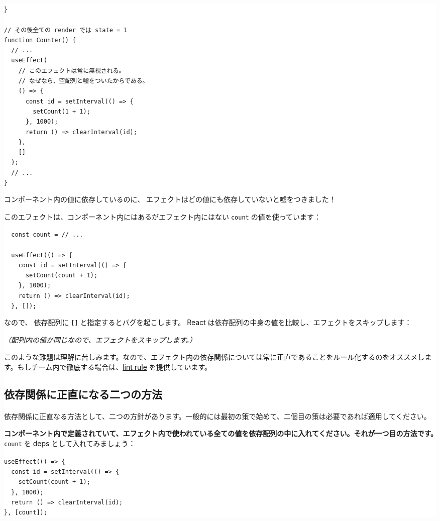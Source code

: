 ```jsx{8,12,21-22}
}

// その後全ての render では state = 1
function Counter() {
  // ...
  useEffect(
    // このエフェクトは常に無視される。
    // なぜなら、空配列と嘘をついたからである。
    () => {
      const id = setInterval(() => {
        setCount(1 + 1);
      }, 1000);
      return () => clearInterval(id);
    },
    []
  );
  // ...
}
```

コンポーネント内の値に依存しているのに、 エフェクトはどの値にも依存していないと嘘をつきました！

このエフェクトは、コンポーネント内にはあるがエフェクト内にはない `count` の値を使っています：

```jsx{1,5}
  const count = // ...

  useEffect(() => {
    const id = setInterval(() => {
      setCount(count + 1);
    }, 1000);
    return () => clearInterval(id);
  }, []);
```

なので、 依存配列に `[]` と指定するとバグを起こします。 React は依存配列の中身の値を比較し、エフェクトをスキップします：


*（配列内の値が同じなので、エフェクトをスキップします。）*

このような難題は理解に苦しみます。なので、エフェクト内の依存関係については常に正直であることをルール化するのをオススメします。もしチーム内で徹底する場合は、[lint rule](https://github.com/facebook/react/issues/14920) を提供しています。

## 依存関係に正直になる二つの方法

依存関係に正直なる方法として、二つの方針があります。一般的には最初の策で始めて、二個目の策は必要であれば適用してください。

**コンポーネント内で定義されていて、エフェクト内で使われている全ての値を依存配列の中に入れてください。それが一つ目の方法です。**　`count` を deps として入れてみましょう：

```jsx{3,6}
useEffect(() => {
  const id = setInterval(() => {
    setCount(count + 1);
  }, 1000);
  return () => clearInterval(id);
}, [count]);
```
